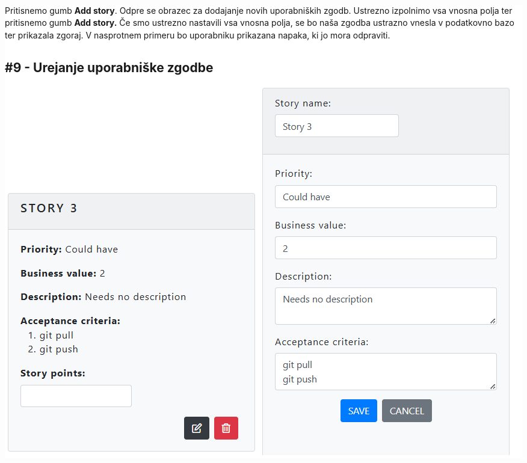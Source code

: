 Pritisnemo gumb **Add story**. Odpre se obrazec za dodajanje novih uporabniških zgodb. Ustrezno izpolnimo vsa vnosna polja ter pritisnemo gumb **Add story.** Če smo ustrezno nastavili vsa vnosna polja, se bo naša zgodba ustrazno vnesla v podatkovno bazo ter prikazala zgoraj. V nasprotnem primeru bo uporabniku prikazana napaka, ki jo mora odpraviti.

## \#9 \- Urejanje uporabniške zgodbe

![](./assets/9a.png) 
![](./assets/9b.png) 
